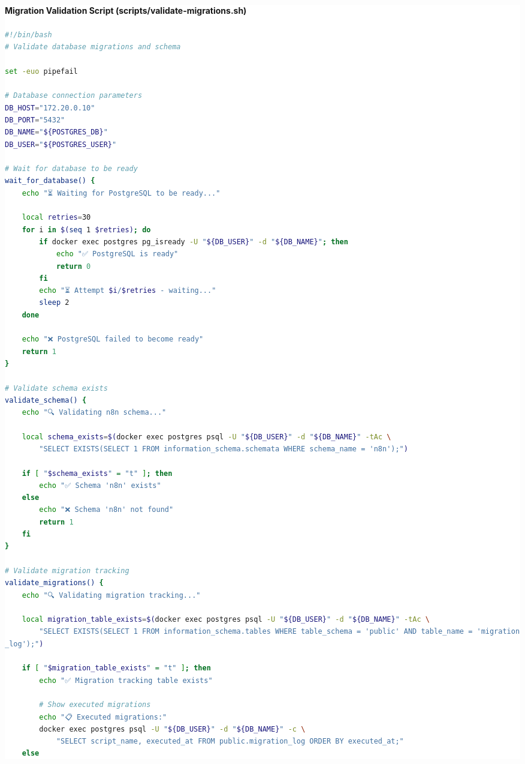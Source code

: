 #### Migration Validation Script (scripts/validate-migrations.sh)
```bash
#!/bin/bash
# Validate database migrations and schema

set -euo pipefail

# Database connection parameters
DB_HOST="172.20.0.10"
DB_PORT="5432"
DB_NAME="${POSTGRES_DB}"
DB_USER="${POSTGRES_USER}"

# Wait for database to be ready
wait_for_database() {
    echo "⏳ Waiting for PostgreSQL to be ready..."
    
    local retries=30
    for i in $(seq 1 $retries); do
        if docker exec postgres pg_isready -U "${DB_USER}" -d "${DB_NAME}"; then
            echo "✅ PostgreSQL is ready"
            return 0
        fi
        echo "⏳ Attempt $i/$retries - waiting..."
        sleep 2
    done
    
    echo "❌ PostgreSQL failed to become ready"
    return 1
}

# Validate schema exists
validate_schema() {
    echo "🔍 Validating n8n schema..."
    
    local schema_exists=$(docker exec postgres psql -U "${DB_USER}" -d "${DB_NAME}" -tAc \
        "SELECT EXISTS(SELECT 1 FROM information_schema.schemata WHERE schema_name = 'n8n');")
    
    if [ "$schema_exists" = "t" ]; then
        echo "✅ Schema 'n8n' exists"
    else
        echo "❌ Schema 'n8n' not found"
        return 1
    fi
}

# Validate migration tracking
validate_migrations() {
    echo "🔍 Validating migration tracking..."
    
    local migration_table_exists=$(docker exec postgres psql -U "${DB_USER}" -d "${DB_NAME}" -tAc \
        "SELECT EXISTS(SELECT 1 FROM information_schema.tables WHERE table_schema = 'public' AND table_name = 'migration_log');")
    
    if [ "$migration_table_exists" = "t" ]; then
        echo "✅ Migration tracking table exists"
        
        # Show executed migrations
        echo "📋 Executed migrations:"
        docker exec postgres psql -U "${DB_USER}" -d "${DB_NAME}" -c \
            "SELECT script_name, executed_at FROM public.migration_log ORDER BY executed_at;"
    else
```